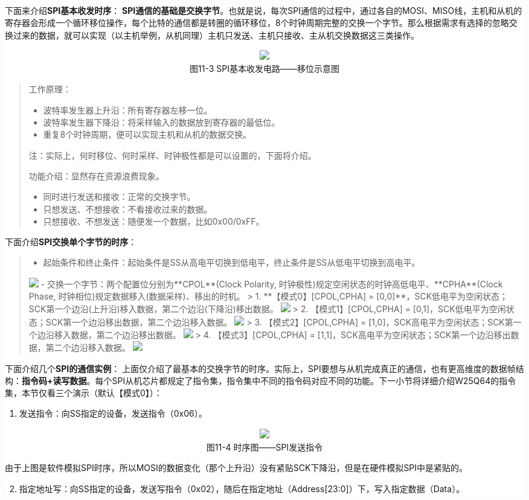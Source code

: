下面来介绍**SPI基本收发时序**：
**SPI通信的基础是交换字节**。也就是说，每次SPI通信的过程中，通过各自的MOSI、MISO线，主机和从机的寄存器会形成一个循环移位操作，每个比特的通信都是转圈的循环移位，8个时钟周期完整的交换一个字节。那么根据需求有选择的忽略交换过来的数据，就可以实现（以主机举例，从机同理）主机只发送、主机只接收、主从机交换数据这三类操作。
<div align=center>
<img src="https://raw.githubusercontent.com/jjejdhhd/Git_img2023/main/STM32F103_JKD/11-3SPI%E4%BA%A4%E6%8D%A2%E5%AD%97%E8%8A%82.png" width="60%">
</div><div align=center>
图11-3 SPI基本收发电路——移位示意图
</div>

> 工作原理：
> - 波特率发生器上升沿：所有寄存器左移一位。
> - 波特率发生器下降沿：将采样输入的数据放到寄存器的最低位。
> - 重复8个时钟周期，便可以实现主机和从机的数据交换。
> 
> 注：实际上，何时移位、何时采样、时钟极性都是可以设置的，下面将介绍。
>
> 功能介绍：显然存在资源浪费现象。
> - 同时进行发送和接收：正常的交换字节。
> - 只想发送、不想接收：不看接收过来的数据。
> - 只想接收、不想发送：随便发一个数据，比如0x00/0xFF。

下面介绍**SPI交换单个字节的时序**：
> - 起始条件和终止条件：起始条件是SS从高电平切换到低电平，终止条件是SS从低电平切换到高电平。
> <img src="https://raw.githubusercontent.com/jjejdhhd/Git_img2023/main/STM32F103_JKD/11-3%E8%B5%B7%E5%A7%8B%E7%BB%88%E6%AD%A2%E6%9D%A1%E4%BB%B6.png" width="50%">
> - 交换一个字节：两个配置位分别为**CPOL**(Clock Polarity, 时钟极性)规定空闲状态的时钟高低电平、**CPHA**(Clock Phase, 时钟相位)规定数据移入(数据采样)、移出的时机。
> > 1. **【模式0】[CPOL,CPHA] = [0,0]**，SCK低电平为空闲状态；SCK第一个边沿(上升沿)移入数据，第二个边沿(下降沿)移出数据。
> <img src="https://raw.githubusercontent.com/jjejdhhd/Git_img2023/main/STM32F103_JKD/11-3%E9%85%8D%E7%BD%AE00.png" width="70%">
> > 2. 【模式1】[CPOL,CPHA] = [0,1]，SCK低电平为空闲状态；SCK第一个边沿移出数据，第二个边沿移入数据。
> <img src="https://raw.githubusercontent.com/jjejdhhd/Git_img2023/main/STM32F103_JKD/11-3%E9%85%8D%E7%BD%AE01.png" width="70%">
> > 3. 【模式2】[CPOL,CPHA] = [1,0]，SCK高电平为空闲状态；SCK第一个边沿移入数据，第二个边沿移出数据。
> <img src="https://raw.githubusercontent.com/jjejdhhd/Git_img2023/main/STM32F103_JKD/11-3%E9%85%8D%E7%BD%AE10.png" width="70%">
> > 4. 【模式3】[CPOL,CPHA] = [1,1]，SCK高电平为空闲状态；SCK第一个边沿移出数据，第二个边沿移入数据。
> <img src="https://raw.githubusercontent.com/jjejdhhd/Git_img2023/main/STM32F103_JKD/11-3%E9%85%8D%E7%BD%AE11.png" width="70%">

下面介绍几个**SPI的通信实例**：
上面仅介绍了最基本的交换字节的时序。实际上，SPI要想与从机完成真正的通信，也有更高维度的数据帧结构：**指令码+读写数据**。每个SPI从机芯片都规定了指令集，指令集中不同的指令码对应不同的功能。下一小节将详细介绍W25Q64的指令集，本节仅看三个演示（默认【模式0】）：

1. 发送指令：向SS指定的设备，发送指令（0x06）。
<div align=center>
<img src="https://raw.githubusercontent.com/jjejdhhd/Git_img2023/main/STM32F103_JKD/11-4SPI%E5%8F%91%E9%80%81%E6%8C%87%E4%BB%A4.png" width="55%">
</div><div align=center>
图11-4 时序图——SPI发送指令
</div>

由于上图是软件模拟SPI时序，所以MOSI的数据变化（那个上升沿）没有紧贴SCK下降沿，但是在硬件模拟SPI中是紧贴的。

2. 指定地址写：向SS指定的设备，发送写指令（0x02），随后在指定地址（Address[23:0]）下，写入指定数据（Data）。
